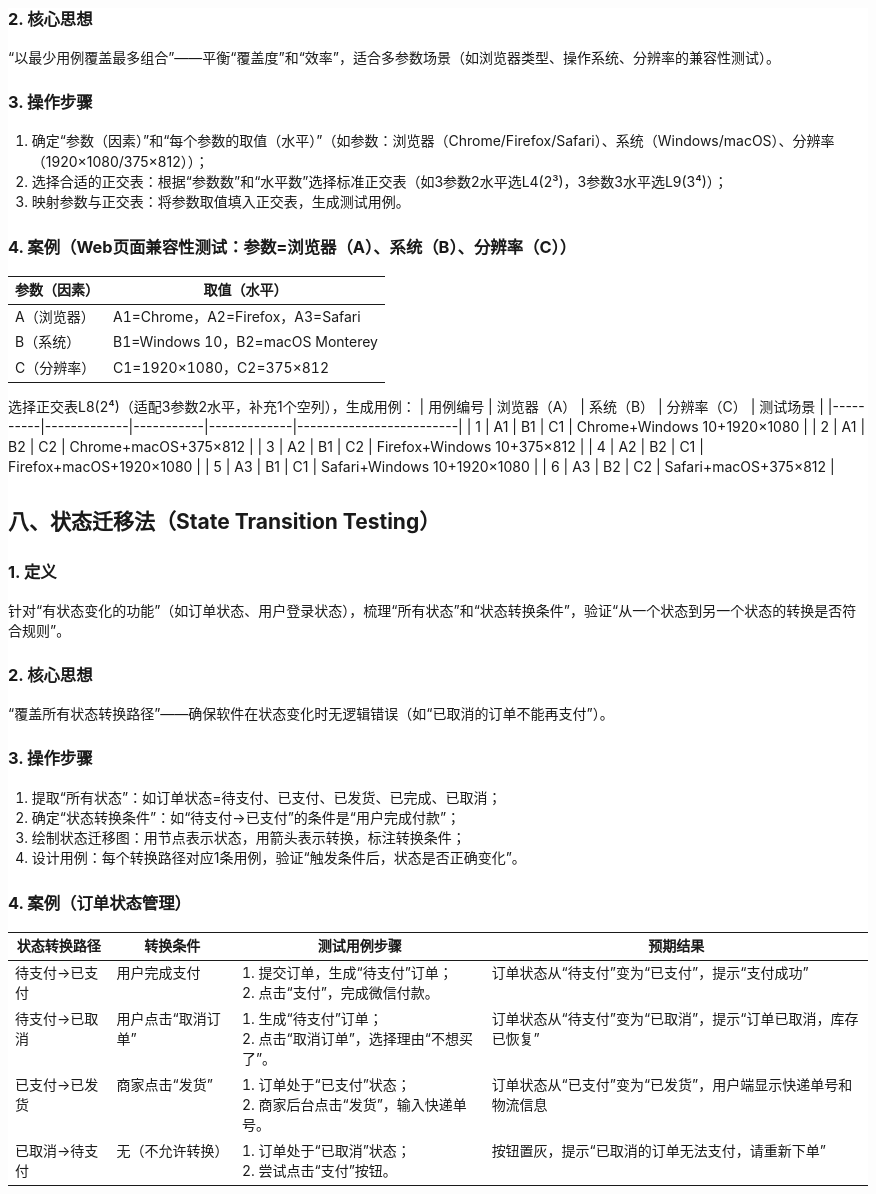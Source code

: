 ### 2. 核心思想
“以最少用例覆盖最多组合”——平衡“覆盖度”和“效率”，适合多参数场景（如浏览器类型、操作系统、分辨率的兼容性测试）。

### 3. 操作步骤
1. 确定“参数（因素）”和“每个参数的取值（水平）”（如参数：浏览器（Chrome/Firefox/Safari）、系统（Windows/macOS）、分辨率（1920×1080/375×812））；
2. 选择合适的正交表：根据“参数数”和“水平数”选择标准正交表（如3参数2水平选L4(2³)，3参数3水平选L9(3⁴)）；
3. 映射参数与正交表：将参数取值填入正交表，生成测试用例。

### 4. 案例（Web页面兼容性测试：参数=浏览器（A）、系统（B）、分辨率（C））
| 参数（因素） | 取值（水平）                |
|--------------|-----------------------------|
| A（浏览器）  | A1=Chrome，A2=Firefox，A3=Safari |
| B（系统）    | B1=Windows 10，B2=macOS Monterey |
| C（分辨率）  | C1=1920×1080，C2=375×812    |

选择正交表L8(2⁴)（适配3参数2水平，补充1个空列），生成用例：
| 用例编号 | 浏览器（A） | 系统（B） | 分辨率（C） | 测试场景                |
|----------|-------------|-----------|-------------|-------------------------|
| 1        | A1          | B1        | C1          | Chrome+Windows 10+1920×1080 |
| 2        | A1          | B2        | C2          | Chrome+macOS+375×812     |
| 3        | A2          | B1        | C2          | Firefox+Windows 10+375×812 |
| 4        | A2          | B2        | C1          | Firefox+macOS+1920×1080   |
| 5        | A3          | B1        | C1          | Safari+Windows 10+1920×1080 |
| 6        | A3          | B2        | C2          | Safari+macOS+375×812     |


## 八、状态迁移法（State Transition Testing）
### 1. 定义
针对“有状态变化的功能”（如订单状态、用户登录状态），梳理“所有状态”和“状态转换条件”，验证“从一个状态到另一个状态的转换是否符合规则”。

### 2. 核心思想
“覆盖所有状态转换路径”——确保软件在状态变化时无逻辑错误（如“已取消的订单不能再支付”）。

### 3. 操作步骤
1. 提取“所有状态”：如订单状态=待支付、已支付、已发货、已完成、已取消；
2. 确定“状态转换条件”：如“待支付→已支付”的条件是“用户完成付款”；
3. 绘制状态迁移图：用节点表示状态，用箭头表示转换，标注转换条件；
4. 设计用例：每个转换路径对应1条用例，验证“触发条件后，状态是否正确变化”。

### 4. 案例（订单状态管理）
| 状态转换路径          | 转换条件                | 测试用例步骤                                                                 | 预期结果                                                                 |
|-----------------------|-------------------------|--------------------------------------------------------------------------|--------------------------------------------------------------------------|
| 待支付→已支付         | 用户完成支付            | 1. 提交订单，生成“待支付”订单；<br>2. 点击“支付”，完成微信付款。              | 订单状态从“待支付”变为“已支付”，提示“支付成功”                          |
| 待支付→已取消         | 用户点击“取消订单”      | 1. 生成“待支付”订单；<br>2. 点击“取消订单”，选择理由“不想买了”。              | 订单状态从“待支付”变为“已取消”，提示“订单已取消，库存已恢复”              |
| 已支付→已发货         | 商家点击“发货”          | 1. 订单处于“已支付”状态；<br>2. 商家后台点击“发货”，输入快递单号。            | 订单状态从“已支付”变为“已发货”，用户端显示快递单号和物流信息              |
| 已取消→待支付         | 无（不允许转换）        | 1. 订单处于“已取消”状态；<br>2. 尝试点击“支付”按钮。                          | 按钮置灰，提示“已取消的订单无法支付，请重新下单”                          |

